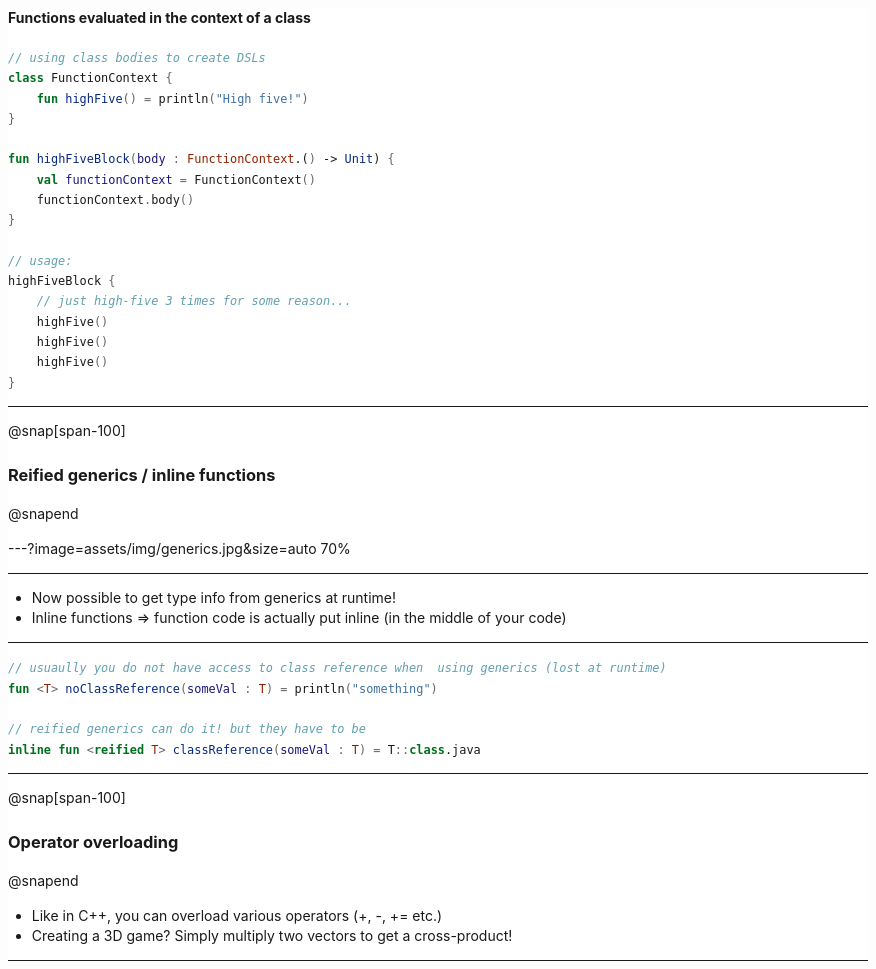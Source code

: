 
#### Functions evaluated in the context of a class
```kotlin
// using class bodies to create DSLs
class FunctionContext {
	fun highFive() = println("High five!")
}

fun highFiveBlock(body : FunctionContext.() -> Unit) {
	val functionContext = FunctionContext()
	functionContext.body()
}

// usage:
highFiveBlock {
	// just high-five 3 times for some reason...
	highFive()
	highFive()
	highFive()
}
```


---
@snap[span-100]
### Reified generics / inline functions
@snapend

---?image=assets/img/generics.jpg&size=auto 70%

---

* Now possible to get type info from generics at runtime!
* Inline functions => function code is actually put inline (in the middle of your code)

---

```kotlin
// usuaully you do not have access to class reference when  using generics (lost at runtime)
fun <T> noClassReference(someVal : T) = println("something")

// reified generics can do it! but they have to be 
inline fun <reified T> classReference(someVal : T) = T::class.java
```


---
@snap[span-100]
### Operator overloading
@snapend
 
* Like in C++, you can overload various operators (+, -, += etc.)
* Creating a 3D game? Simply multiply two vectors to get a cross-product!
 
---


[comment]: <> (Remove if we actually cover one of these)